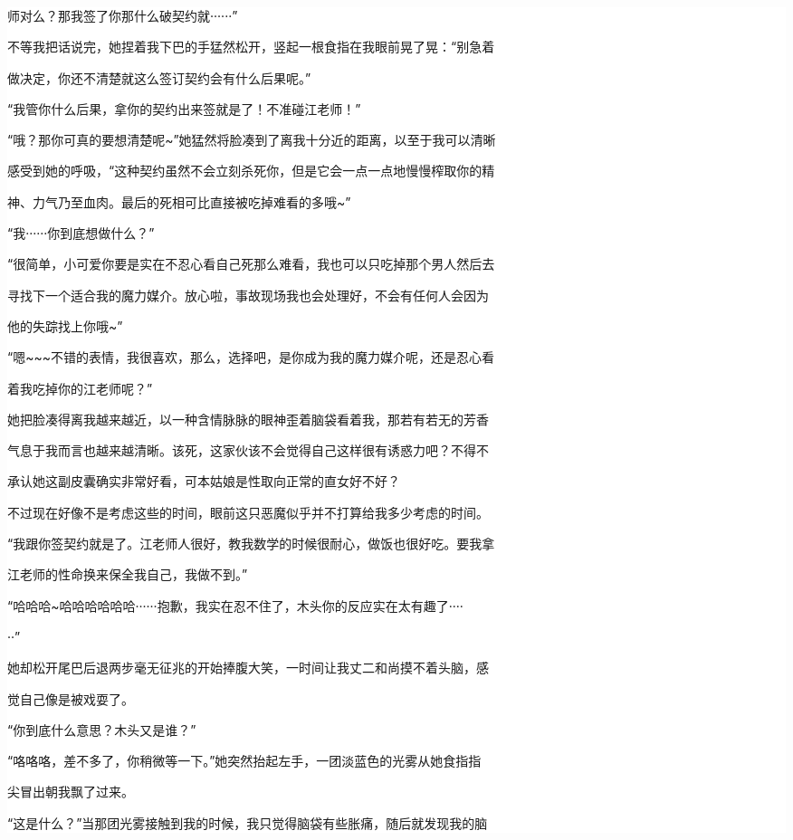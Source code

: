 师对么？那我签了你那什么破契约就······”



不等我把话说完，她捏着我下巴的手猛然松开，竖起一根食指在我眼前晃了晃：“别急着

做决定，你还不清楚就这么签订契约会有什么后果呢。”



“我管你什么后果，拿你的契约出来签就是了！不准碰江老师！”

“哦？那你可真的要想清楚呢~”她猛然将脸凑到了离我十分近的距离，以至于我可以清晰

感受到她的呼吸，“这种契约虽然不会立刻杀死你，但是它会一点一点地慢慢榨取你的精

神、力气乃至血肉。最后的死相可比直接被吃掉难看的多哦~”

“我······你到底想做什么？”

“很简单，小可爱你要是实在不忍心看自己死那么难看，我也可以只吃掉那个男人然后去

寻找下一个适合我的魔力媒介。放心啦，事故现场我也会处理好，不会有任何人会因为

他的失踪找上你哦~”

“嗯~~~不错的表情，我很喜欢，那么，选择吧，是你成为我的魔力媒介呢，还是忍心看

着我吃掉你的江老师呢？”



她把脸凑得离我越来越近，以一种含情脉脉的眼神歪着脑袋看着我，那若有若无的芳香

气息于我而言也越来越清晰。该死，这家伙该不会觉得自己这样很有诱惑力吧？不得不

承认她这副皮囊确实非常好看，可本姑娘是性取向正常的直女好不好？

不过现在好像不是考虑这些的时间，眼前这只恶魔似乎并不打算给我多少考虑的时间。





“我跟你签契约就是了。江老师人很好，教我数学的时候很耐心，做饭也很好吃。要我拿

江老师的性命换来保全我自己，我做不到。”



“哈哈哈~哈哈哈哈哈哈······抱歉，我实在忍不住了，木头你的反应实在太有趣了····

··”



她却松开尾巴后退两步毫无征兆的开始捧腹大笑，一时间让我丈二和尚摸不着头脑，感

觉自己像是被戏耍了。

“你到底什么意思？木头又是谁？”

“咯咯咯，差不多了，你稍微等一下。”她突然抬起左手，一团淡蓝色的光雾从她食指指

尖冒出朝我飘了过来。



“这是什么？”当那团光雾接触到我的时候，我只觉得脑袋有些胀痛，随后就发现我的脑
